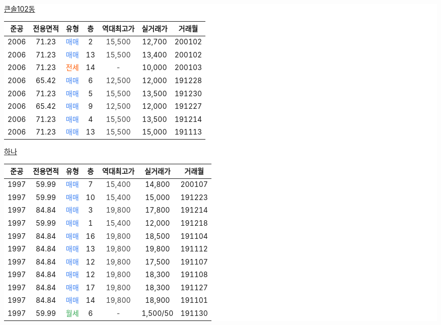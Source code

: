 [큰솔102동](https://search.naver.com/search.naver?query=%EB%8C%80%EC%A0%84%EA%B4%91%EC%97%AD%EC%8B%9C+%EC%A4%91%EA%B5%AC+%EC%9C%A0%EC%B2%9C%EB%8F%99+%ED%81%B0%EC%86%94102%EB%8F%99)

|준공|전용면적|유형|층|역대최고가|실거래가|거래월|
|:---:|:---:|:---:|:---:|:---:|:---:|:---:|
|2006|71.23|<span style="color:#4285f3">매매</span>|2|<span style="color:#444444">15,500</span>|12,700|200102|
|2006|71.23|<span style="color:#4285f3">매매</span>|13|<span style="color:#444444">15,500</span>|13,400|200102|
|2006|71.23|<span style="color:#ff5a00">전세</span>|14|<span style="color:#444444">-</span>|10,000|200103|
|2006|65.42|<span style="color:#4285f3">매매</span>|6|<span style="color:#444444">12,500</span>|12,000|191228|
|2006|71.23|<span style="color:#4285f3">매매</span>|5|<span style="color:#444444">15,500</span>|13,500|191230|
|2006|65.42|<span style="color:#4285f3">매매</span>|9|<span style="color:#444444">12,500</span>|12,000|191227|
|2006|71.23|<span style="color:#4285f3">매매</span>|4|<span style="color:#444444">15,500</span>|13,500|191214|
|2006|71.23|<span style="color:#4285f3">매매</span>|13|<span style="color:#444444">15,500</span>|15,000|191113|

[하나](https://search.naver.com/search.naver?query=%EB%8C%80%EC%A0%84%EA%B4%91%EC%97%AD%EC%8B%9C+%EC%A4%91%EA%B5%AC+%EC%9C%A0%EC%B2%9C%EB%8F%99+%ED%95%98%EB%82%98)

|준공|전용면적|유형|층|역대최고가|실거래가|거래월|
|:---:|:---:|:---:|:---:|:---:|:---:|:---:|
|1997|59.99|<span style="color:#4285f3">매매</span>|7|<span style="color:#444444">15,400</span>|14,800|200107|
|1997|59.99|<span style="color:#4285f3">매매</span>|10|<span style="color:#444444">15,400</span>|15,000|191223|
|1997|84.84|<span style="color:#4285f3">매매</span>|3|<span style="color:#444444">19,800</span>|17,800|191214|
|1997|59.99|<span style="color:#4285f3">매매</span>|1|<span style="color:#444444">15,400</span>|12,000|191218|
|1997|84.84|<span style="color:#4285f3">매매</span>|16|<span style="color:#444444">19,800</span>|18,500|191104|
|1997|84.84|<span style="color:#4285f3">매매</span>|13|<span style="color:#444444">19,800</span>|19,800|191112|
|1997|84.84|<span style="color:#4285f3">매매</span>|12|<span style="color:#444444">19,800</span>|17,500|191107|
|1997|84.84|<span style="color:#4285f3">매매</span>|12|<span style="color:#444444">19,800</span>|18,300|191108|
|1997|84.84|<span style="color:#4285f3">매매</span>|17|<span style="color:#444444">19,800</span>|18,300|191127|
|1997|84.84|<span style="color:#4285f3">매매</span>|14|<span style="color:#444444">19,800</span>|18,900|191101|
|1997|59.99|<span style="color:#34a853">월세</span>|6|<span style="color:#444444">-</span>|1,500/50|191130|


<script async src="//pagead2.googlesyndication.com/pagead/js/adsbygoogle.js"></script>

<ins class="adsbygoogle"
     style="display:block"
     data-ad-client="ca-pub-2446590836940007"
     data-ad-slot="1659523306"
     data-ad-format="auto"
     data-full-width-responsive="true"></ins>
<script>
(adsbygoogle = window.adsbygoogle || []).push({});
</script>
